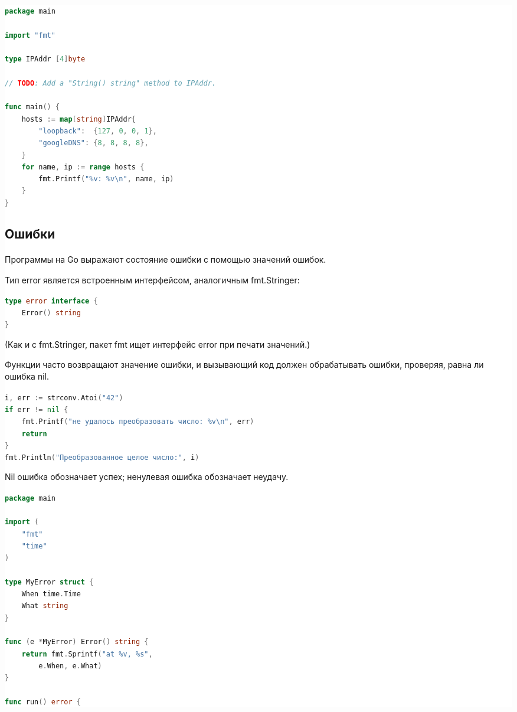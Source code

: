 ```go
package main

import "fmt"

type IPAddr [4]byte

// TODO: Add a "String() string" method to IPAddr.

func main() {
	hosts := map[string]IPAddr{
		"loopback":  {127, 0, 0, 1},
		"googleDNS": {8, 8, 8, 8},
	}
	for name, ip := range hosts {
		fmt.Printf("%v: %v\n", name, ip)
	}
}

```

## Ошибки

Программы на Go выражают состояние ошибки с помощью значений ошибок.

Тип error является встроенным интерфейсом, аналогичным fmt.Stringer:

```go
type error interface {
    Error() string
}
```

(Как и с fmt.Stringer, пакет fmt ищет интерфейс error при печати значений.)

Функции часто возвращают значение ошибки, и вызывающий код должен обрабатывать ошибки, проверяя, равна ли ошибка nil.

```go
i, err := strconv.Atoi("42")
if err != nil {
    fmt.Printf("не удалось преобразовать число: %v\n", err)
    return
}
fmt.Println("Преобразованное целое число:", i)
```

Nil ошибка обозначает успех; ненулевая ошибка обозначает неудачу.

```go
package main

import (
	"fmt"
	"time"
)

type MyError struct {
	When time.Time
	What string
}

func (e *MyError) Error() string {
	return fmt.Sprintf("at %v, %s",
		e.When, e.What)
}

func run() error {
```